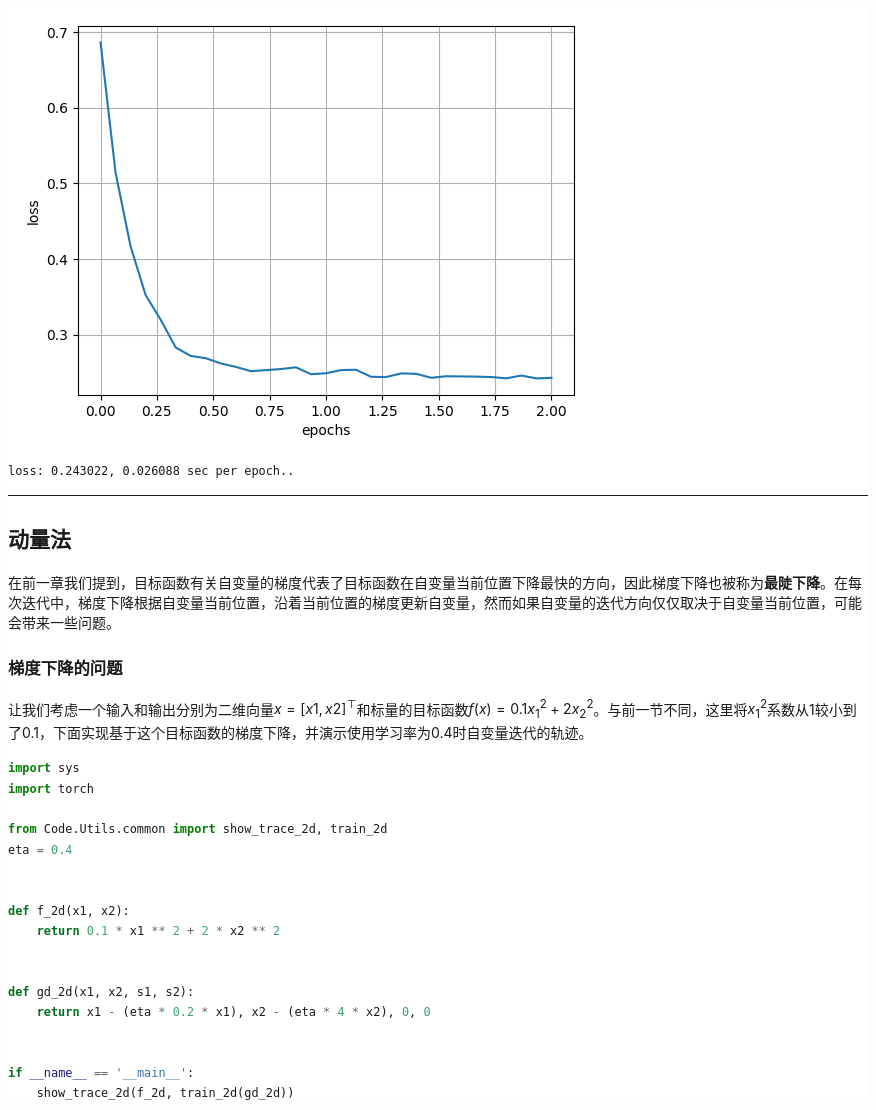 ![image-20220323230100455](src/06.优化算法/image-20220323230100455.png)

```
loss: 0.243022, 0.026088 sec per epoch..
```



---

## 动量法

在前一章我们提到，目标函数有关自变量的梯度代表了目标函数在自变量当前位置下降最快的方向，因此梯度下降也被称为**最陡下降**。在每次迭代中，梯度下降根据自变量当前位置，沿着当前位置的梯度更新自变量，然而如果自变量的迭代方向仅仅取决于自变量当前位置，可能会带来一些问题。



### 梯度下降的问题

让我们考虑一个输入和输出分别为二维向量$x=[x1,x2]^\top$和标量的目标函数$f(x) = 0.1x_1^2+ 2x_2^2$。与前一节不同，这里将$x_1^2$系数从1较小到了0.1，下面实现基于这个目标函数的梯度下降，并演示使用学习率为0.4时自变量迭代的轨迹。

```python
import sys
import torch

from Code.Utils.common import show_trace_2d, train_2d
eta = 0.4


def f_2d(x1, x2):
    return 0.1 * x1 ** 2 + 2 * x2 ** 2


def gd_2d(x1, x2, s1, s2):
    return x1 - (eta * 0.2 * x1), x2 - (eta * 4 * x2), 0, 0


if __name__ == '__main__':
    show_trace_2d(f_2d, train_2d(gd_2d))
```
